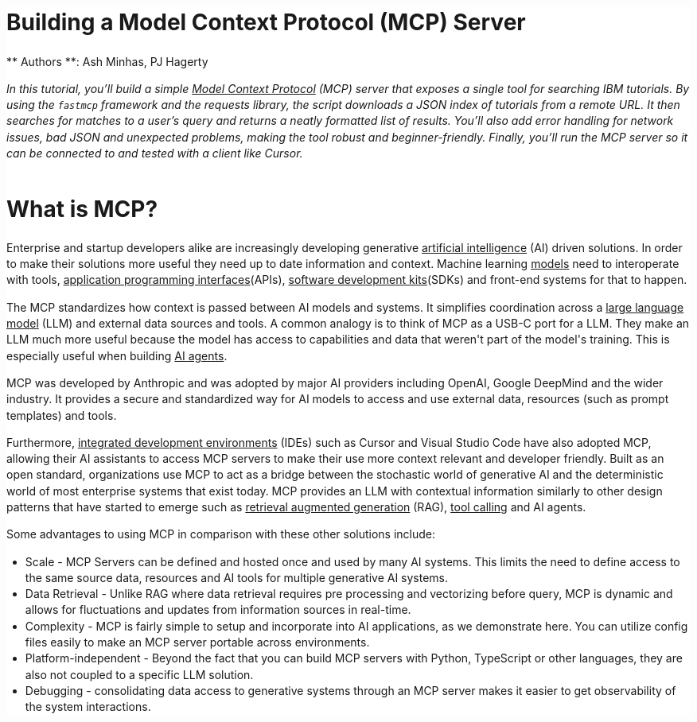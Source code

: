 # Building a Model Context Protocol (MCP) Server

** Authors **: Ash Minhas, PJ Hagerty

*In this tutorial, you’ll build a simple [Model Context Protocol](https://www.ibm.com/think/topics/model-context-protocol) (MCP) server that exposes a single tool for searching IBM tutorials. By using the `fastmcp` framework and the requests library, the script downloads a JSON index of tutorials from a remote URL. It then searches for matches to a user’s query and returns a neatly formatted list of results. You’ll also add error handling for network issues, bad JSON and unexpected problems, making the tool robust and beginner-friendly. Finally, you’ll run the MCP server so it can be connected to and tested with a client like Cursor.*

# What is MCP?

Enterprise and startup developers alike are increasingly developing generative [artificial intelligence](https://www.ibm.com/think/topics/artificial-intelligence) (AI) driven solutions. In order to make their solutions more useful they need up to date information and context. Machine learning [models](https://www.ibm.com/think/topics/ai-model) need to interoperate with tools, [application programming interfaces](https://www.ibm.com/think/topics/api)(APIs), [software development kits](https://www.ibm.com/think/topics/api-vs-sdk)(SDKs) and front-end systems for that to happen. 

The MCP standardizes how context is passed between AI models and systems. It simplifies coordination across a [large language model](https://www.ibm.com/think/topics/large-language-models) (LLM) and external data sources and tools. A common analogy is to think of MCP as a USB-C port for a LLM. They make an LLM much more useful because the model has access to capabilities and data that weren't part of the model's training. This is especially useful when building [AI agents](https://www.ibm.com/think/topics/ai-agents).

MCP was developed by Anthropic and was adopted by major AI providers including OpenAI, Google DeepMind and the wider industry. It provides a secure and standardized way for AI models to access and use external data, resources (such as prompt templates) and tools.

Furthermore, [integrated development environments](https://www.ibm.com/think/topics/integrated-development-environment) (IDEs) such as Cursor and Visual Studio Code have also adopted MCP, allowing their AI assistants to access MCP servers to make their use more context relevant and developer friendly. Built as an open standard, organizations use MCP to act as a bridge between the stochastic world of generative AI and the deterministic world of most enterprise systems that exist today. MCP provides an LLM with contextual information similarly to other design patterns that have started to emerge such as [retrieval augmented generation](https://www.ibm.com/think/topics/retrieval-augmented-generation) (RAG), [tool calling](https://www.ibm.com/think/topics/tool-calling) and AI agents.

Some advantages to using MCP in comparison with these other solutions include:

- Scale - MCP Servers can be defined and hosted once and used by many AI systems. This limits the need to define access to the same source data, resources and AI tools for multiple generative AI systems. 
- Data Retrieval - Unlike RAG where data retrieval requires pre processing and vectorizing before query, MCP is dynamic and allows for fluctuations and updates from information sources in real-time.
- Complexity - MCP is fairly simple to setup and incorporate into AI applications, as we demonstrate here. You can utilize config files easily to make an MCP server portable across environments. 
- Platform-independent - Beyond the fact that you can build MCP servers with Python, TypeScript or other languages, they are also not coupled to a specific LLM solution.
- Debugging - consolidating data access to generative systems through an MCP server makes it easier to get observability of the system interactions. 
